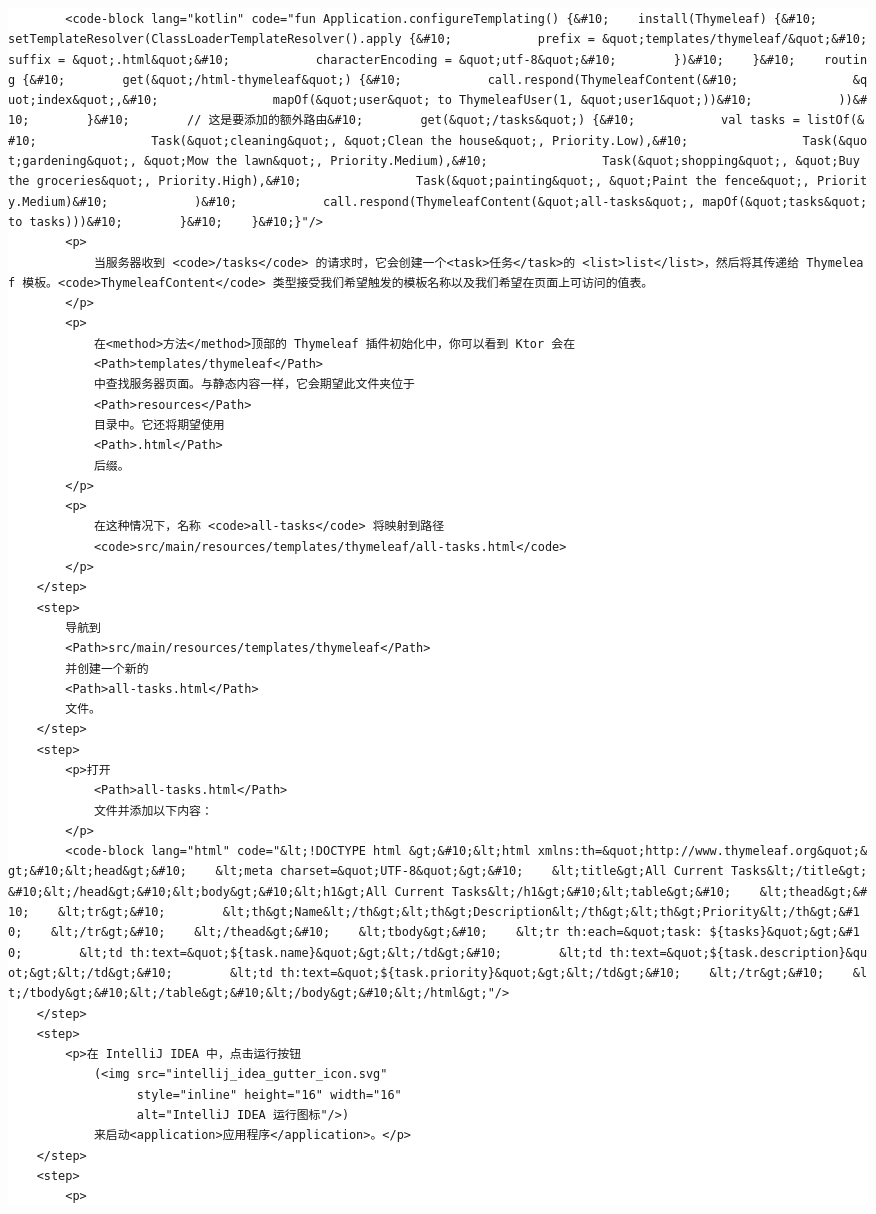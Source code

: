             <code-block lang="kotlin" code="fun Application.configureTemplating() {&#10;    install(Thymeleaf) {&#10;        setTemplateResolver(ClassLoaderTemplateResolver().apply {&#10;            prefix = &quot;templates/thymeleaf/&quot;&#10;            suffix = &quot;.html&quot;&#10;            characterEncoding = &quot;utf-8&quot;&#10;        })&#10;    }&#10;    routing {&#10;        get(&quot;/html-thymeleaf&quot;) {&#10;            call.respond(ThymeleafContent(&#10;                &quot;index&quot;,&#10;                mapOf(&quot;user&quot; to ThymeleafUser(1, &quot;user1&quot;))&#10;            ))&#10;        }&#10;        // 这是要添加的额外路由&#10;        get(&quot;/tasks&quot;) {&#10;            val tasks = listOf(&#10;                Task(&quot;cleaning&quot;, &quot;Clean the house&quot;, Priority.Low),&#10;                Task(&quot;gardening&quot;, &quot;Mow the lawn&quot;, Priority.Medium),&#10;                Task(&quot;shopping&quot;, &quot;Buy the groceries&quot;, Priority.High),&#10;                Task(&quot;painting&quot;, &quot;Paint the fence&quot;, Priority.Medium)&#10;            )&#10;            call.respond(ThymeleafContent(&quot;all-tasks&quot;, mapOf(&quot;tasks&quot; to tasks)))&#10;        }&#10;    }&#10;}"/>
            <p>
                当服务器收到 <code>/tasks</code> 的请求时，它会创建一个<task>任务</task>的 <list>list</list>，然后将其传递给 Thymeleaf 模板。<code>ThymeleafContent</code> 类型接受我们希望触发的模板名称以及我们希望在页面上可访问的值表。
            </p>
            <p>
                在<method>方法</method>顶部的 Thymeleaf 插件初始化中，你可以看到 Ktor 会在
                <Path>templates/thymeleaf</Path>
                中查找服务器页面。与静态内容一样，它会期望此文件夹位于
                <Path>resources</Path>
                目录中。它还将期望使用
                <Path>.html</Path>
                后缀。
            </p>
            <p>
                在这种情况下，名称 <code>all-tasks</code> 将映射到路径
                <code>src/main/resources/templates/thymeleaf/all-tasks.html</code>
            </p>
        </step>
        <step>
            导航到
            <Path>src/main/resources/templates/thymeleaf</Path>
            并创建一个新的
            <Path>all-tasks.html</Path>
            文件。
        </step>
        <step>
            <p>打开
                <Path>all-tasks.html</Path>
                文件并添加以下内容：
            </p>
            <code-block lang="html" code="&lt;!DOCTYPE html &gt;&#10;&lt;html xmlns:th=&quot;http://www.thymeleaf.org&quot;&gt;&#10;&lt;head&gt;&#10;    &lt;meta charset=&quot;UTF-8&quot;&gt;&#10;    &lt;title&gt;All Current Tasks&lt;/title&gt;&#10;&lt;/head&gt;&#10;&lt;body&gt;&#10;&lt;h1&gt;All Current Tasks&lt;/h1&gt;&#10;&lt;table&gt;&#10;    &lt;thead&gt;&#10;    &lt;tr&gt;&#10;        &lt;th&gt;Name&lt;/th&gt;&lt;th&gt;Description&lt;/th&gt;&lt;th&gt;Priority&lt;/th&gt;&#10;    &lt;/tr&gt;&#10;    &lt;/thead&gt;&#10;    &lt;tbody&gt;&#10;    &lt;tr th:each=&quot;task: ${tasks}&quot;&gt;&#10;        &lt;td th:text=&quot;${task.name}&quot;&gt;&lt;/td&gt;&#10;        &lt;td th:text=&quot;${task.description}&quot;&gt;&lt;/td&gt;&#10;        &lt;td th:text=&quot;${task.priority}&quot;&gt;&lt;/td&gt;&#10;    &lt;/tr&gt;&#10;    &lt;/tbody&gt;&#10;&lt;/table&gt;&#10;&lt;/body&gt;&#10;&lt;/html&gt;"/>
        </step>
        <step>
            <p>在 IntelliJ IDEA 中，点击运行按钮
                (<img src="intellij_idea_gutter_icon.svg"
                      style="inline" height="16" width="16"
                      alt="IntelliJ IDEA 运行图标"/>)
                来启动<application>应用程序</application>。</p>
        </step>
        <step>
            <p>